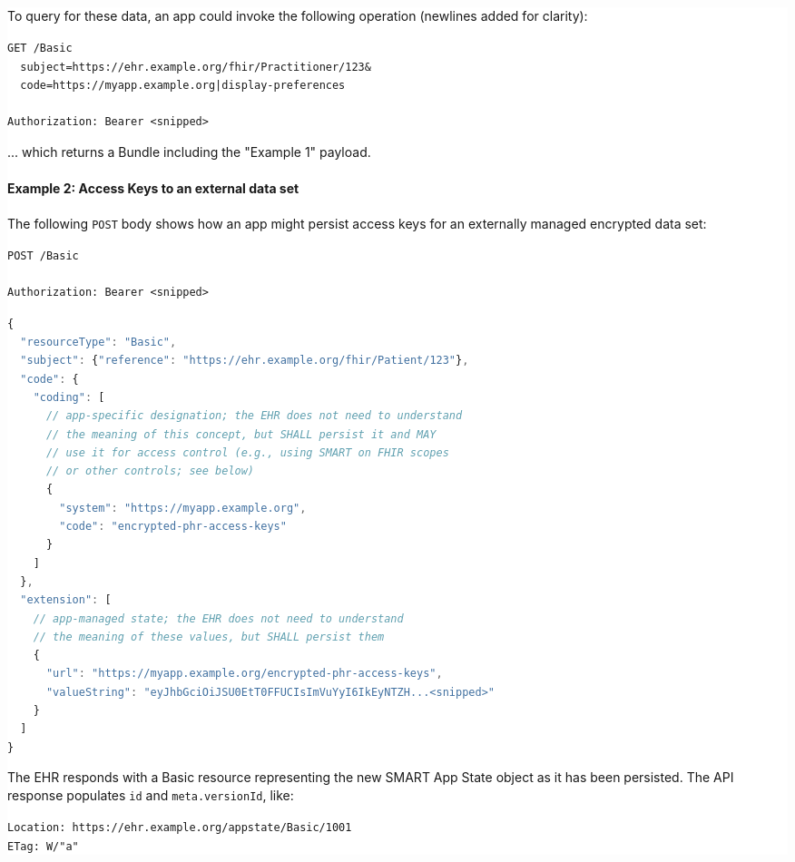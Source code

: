 To query for these data, an app could invoke the following operation (newlines added for clarity):

```
GET /Basic
  subject=https://ehr.example.org/fhir/Practitioner/123&
  code=https://myapp.example.org|display-preferences

Authorization: Bearer <snipped>
```

... which returns a Bundle including the "Example 1" payload.

#### Example 2: Access Keys to an external data set

The following `POST` body shows how an app might persist access keys for an externally managed encrypted data set:

```
POST /Basic

Authorization: Bearer <snipped>
```

```js
{
  "resourceType": "Basic",
  "subject": {"reference": "https://ehr.example.org/fhir/Patient/123"},
  "code": {
    "coding": [
      // app-specific designation; the EHR does not need to understand
      // the meaning of this concept, but SHALL persist it and MAY
      // use it for access control (e.g., using SMART on FHIR scopes
      // or other controls; see below)
      { 
        "system": "https://myapp.example.org",
        "code": "encrypted-phr-access-keys"
      }
    ]
  },
  "extension": [
    // app-managed state; the EHR does not need to understand
    // the meaning of these values, but SHALL persist them
    {
      "url": "https://myapp.example.org/encrypted-phr-access-keys",
      "valueString": "eyJhbGciOiJSU0EtT0FFUCIsImVuYyI6IkEyNTZH...<snipped>"
    }
  ]
}
```

The EHR responds with a Basic resource representing the new SMART App State
object as it has been persisted. The API response populates `id` and
`meta.versionId`, like:

```
Location: https://ehr.example.org/appstate/Basic/1001
ETag: W/"a"
```
